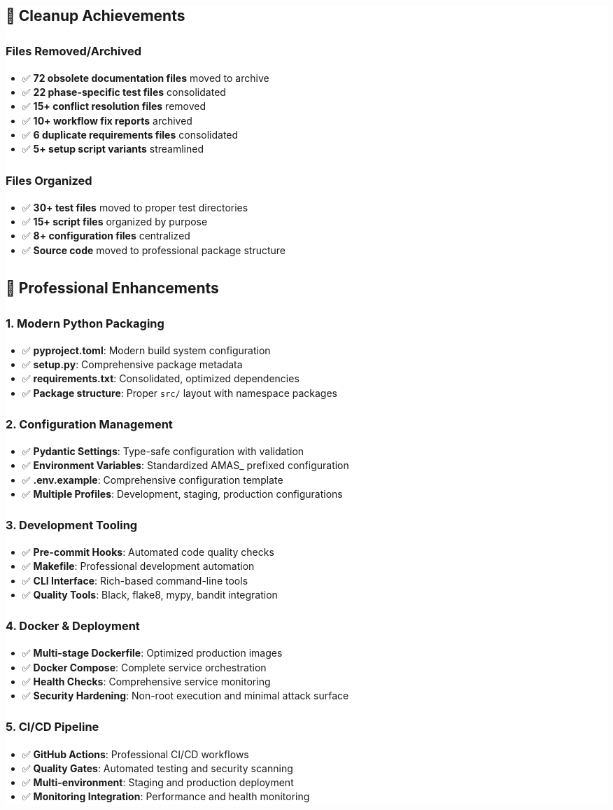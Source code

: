 ## 🧹 Cleanup Achievements

### Files Removed/Archived
- ✅ **72 obsolete documentation files** moved to archive
- ✅ **22 phase-specific test files** consolidated
- ✅ **15+ conflict resolution files** removed
- ✅ **10+ workflow fix reports** archived
- ✅ **6 duplicate requirements files** consolidated
- ✅ **5+ setup script variants** streamlined

### Files Organized
- ✅ **30+ test files** moved to proper test directories
- ✅ **15+ script files** organized by purpose
- ✅ **8+ configuration files** centralized
- ✅ **Source code** moved to professional package structure

## 🎯 Professional Enhancements

### 1. **Modern Python Packaging**
- ✅ **pyproject.toml**: Modern build system configuration
- ✅ **setup.py**: Comprehensive package metadata
- ✅ **requirements.txt**: Consolidated, optimized dependencies
- ✅ **Package structure**: Proper `src/` layout with namespace packages

### 2. **Configuration Management**
- ✅ **Pydantic Settings**: Type-safe configuration with validation
- ✅ **Environment Variables**: Standardized AMAS_ prefixed configuration
- ✅ **.env.example**: Comprehensive configuration template
- ✅ **Multiple Profiles**: Development, staging, production configurations

### 3. **Development Tooling**
- ✅ **Pre-commit Hooks**: Automated code quality checks
- ✅ **Makefile**: Professional development automation
- ✅ **CLI Interface**: Rich-based command-line tools
- ✅ **Quality Tools**: Black, flake8, mypy, bandit integration

### 4. **Docker & Deployment**
- ✅ **Multi-stage Dockerfile**: Optimized production images
- ✅ **Docker Compose**: Complete service orchestration
- ✅ **Health Checks**: Comprehensive service monitoring
- ✅ **Security Hardening**: Non-root execution and minimal attack surface

### 5. **CI/CD Pipeline**
- ✅ **GitHub Actions**: Professional CI/CD workflows
- ✅ **Quality Gates**: Automated testing and security scanning
- ✅ **Multi-environment**: Staging and production deployment
- ✅ **Monitoring Integration**: Performance and health monitoring
